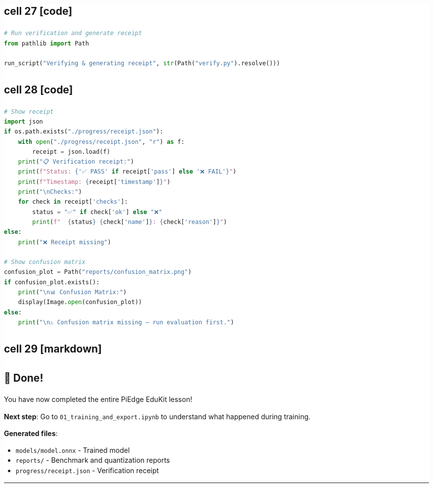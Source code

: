 
## cell 27 [code]

```python
# Run verification and generate receipt
from pathlib import Path

run_script("Verifying & generating receipt", str(Path("verify.py").resolve()))
```


## cell 28 [code]

```python
# Show receipt
import json
if os.path.exists("./progress/receipt.json"):
    with open("./progress/receipt.json", "r") as f:
        receipt = json.load(f)
    print("📋 Verification receipt:")
    print(f"Status: {'✅ PASS' if receipt['pass'] else '❌ FAIL'}")
    print(f"Timestamp: {receipt['timestamp']}")
    print("\nChecks:")
    for check in receipt['checks']:
        status = "✅" if check['ok'] else "❌"
        print(f"  {status} {check['name']}: {check['reason']}")
else:
    print("❌ Receipt missing")

# Show confusion matrix
confusion_plot = Path("reports/confusion_matrix.png")
if confusion_plot.exists():
    print("\n📊 Confusion Matrix:")
    display(Image.open(confusion_plot))
else:
    print("\n⚠️ Confusion matrix missing – run evaluation first.")
```


## cell 29 [markdown]

## 🎉 Done!

You have now completed the entire PiEdge EduKit lesson! 

**Next step**: Go to `01_training_and_export.ipynb` to understand what happened during training.

**Generated files**:
- `models/model.onnx` - Trained model
- `reports/` - Benchmark and quantization reports
- `progress/receipt.json` - Verification receipt

---
